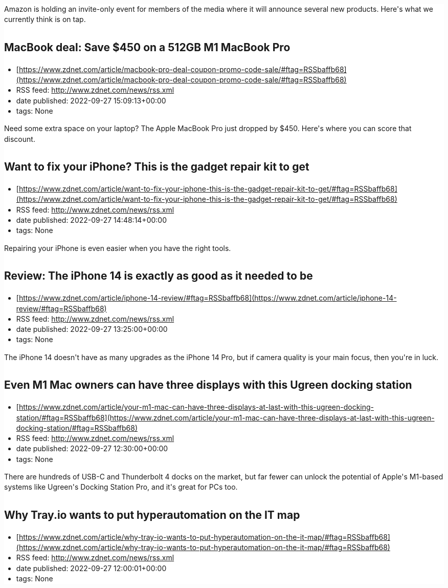 Amazon is holding an invite-only event for members of the media where it will announce several new products. Here's what we currently think is on tap.

## MacBook deal: Save $450 on a 512GB M1 MacBook Pro
 - [https://www.zdnet.com/article/macbook-pro-deal-coupon-promo-code-sale/#ftag=RSSbaffb68](https://www.zdnet.com/article/macbook-pro-deal-coupon-promo-code-sale/#ftag=RSSbaffb68)
 - RSS feed: http://www.zdnet.com/news/rss.xml
 - date published: 2022-09-27 15:09:13+00:00
 - tags: None

Need some extra space on your laptop? The Apple MacBook Pro just dropped by $450. Here's where you can score that discount.

## Want to fix your iPhone? This is the gadget repair kit to get
 - [https://www.zdnet.com/article/want-to-fix-your-iphone-this-is-the-gadget-repair-kit-to-get/#ftag=RSSbaffb68](https://www.zdnet.com/article/want-to-fix-your-iphone-this-is-the-gadget-repair-kit-to-get/#ftag=RSSbaffb68)
 - RSS feed: http://www.zdnet.com/news/rss.xml
 - date published: 2022-09-27 14:48:14+00:00
 - tags: None

Repairing your iPhone is even easier when you have the right tools.

## Review: The iPhone 14 is exactly as good as it needed to be
 - [https://www.zdnet.com/article/iphone-14-review/#ftag=RSSbaffb68](https://www.zdnet.com/article/iphone-14-review/#ftag=RSSbaffb68)
 - RSS feed: http://www.zdnet.com/news/rss.xml
 - date published: 2022-09-27 13:25:00+00:00
 - tags: None

The iPhone 14 doesn't have as many upgrades as the iPhone 14 Pro, but if camera quality is your main focus, then you're in luck.

## Even M1 Mac owners can have three displays with this Ugreen docking station
 - [https://www.zdnet.com/article/your-m1-mac-can-have-three-displays-at-last-with-this-ugreen-docking-station/#ftag=RSSbaffb68](https://www.zdnet.com/article/your-m1-mac-can-have-three-displays-at-last-with-this-ugreen-docking-station/#ftag=RSSbaffb68)
 - RSS feed: http://www.zdnet.com/news/rss.xml
 - date published: 2022-09-27 12:30:00+00:00
 - tags: None

There are hundreds of USB-C and Thunderbolt 4 docks on the market, but far fewer can unlock the potential of Apple's M1-based systems like Ugreen's Docking Station Pro, and it's great for PCs too.

## Why Tray.io wants to put hyperautomation on the IT map
 - [https://www.zdnet.com/article/why-tray-io-wants-to-put-hyperautomation-on-the-it-map/#ftag=RSSbaffb68](https://www.zdnet.com/article/why-tray-io-wants-to-put-hyperautomation-on-the-it-map/#ftag=RSSbaffb68)
 - RSS feed: http://www.zdnet.com/news/rss.xml
 - date published: 2022-09-27 12:00:01+00:00
 - tags: None
